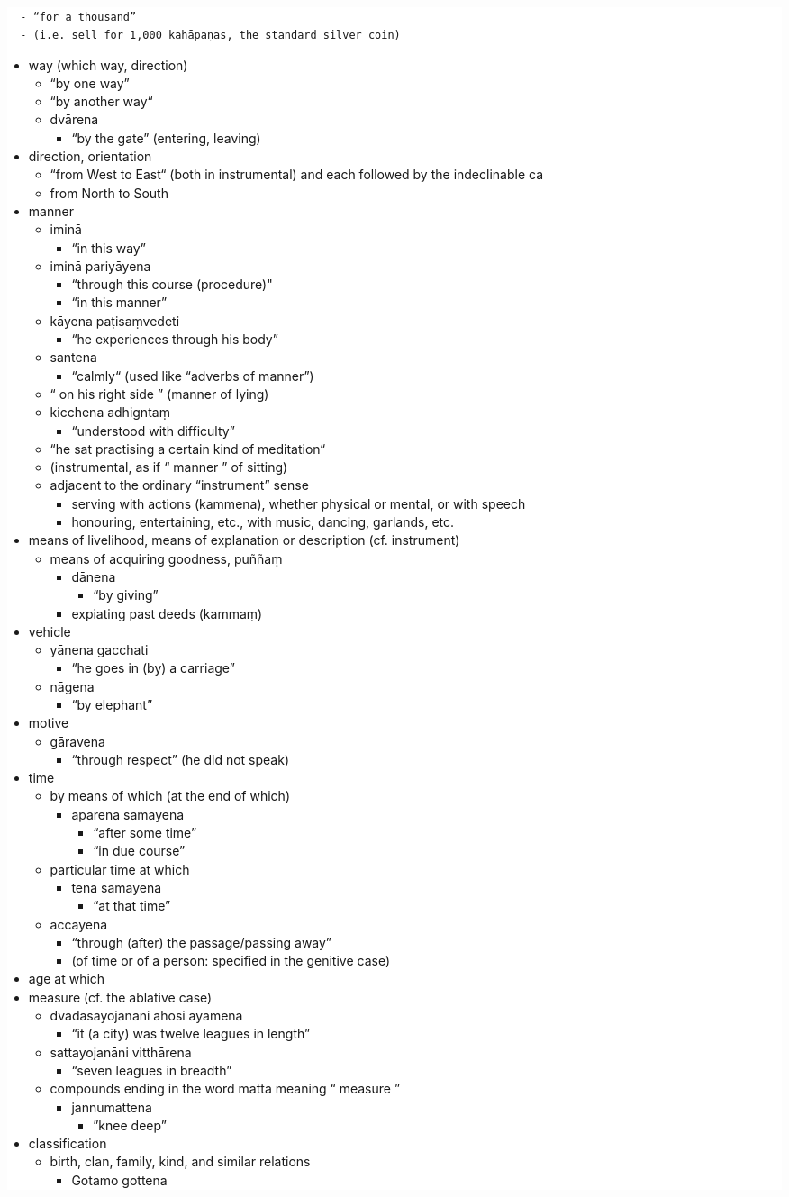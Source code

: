       - “for a thousand”
      - (i.e. sell for 1,000 kahāpaṇas, the standard silver coin)
- way (which way, direction)
  - “by one way”
  - “by another way“
  - dvārena
    - “by the gate” (entering, leaving)
- direction, orientation
  - “from West to East“ (both in instrumental) and each followed by the indeclinable ca
  - from North to South
- manner
  - iminā
    - “in this way”
  - iminā pariyāyena
    - “through this course (procedure)"
    - “in this manner”
  - kāyena paṭisaṃvedeti
    - “he experiences through his body”
  - santena
    - “calmly“ (used like “adverbs of manner”)
  - “ on his right side ” (manner of lying)
  - kicchena adhigntaṃ
    - “understood with difficulty”
  - “he sat practising a certain kind of meditation“
  - (instrumental, as if “ manner ” of sitting)
  - adjacent to the ordinary “instrument” sense
    - serving with actions (kammena), whether physical or mental, or with speech
    - honouring, entertaining, etc., with music, dancing, garlands, etc.
- means of livelihood, means of explanation or description (cf. instrument)
  - means of acquiring goodness, puññaṃ
    - dānena
      - “by giving”
    - expiating past deeds (kammaṃ)
- vehicle
  - yānena gacchati
    - “he goes in (by) a carriage”
  - nāgena
    - “by elephant”
- motive
  - gāravena
    - “through respect” (he did not speak)
- time
  - by means of which (at the end of which)
    - aparena samayena
      - “after some time”
      - “in due course”
  - particular time at which
    - tena samayena
      - “at that time”
  - accayena
    - “through (after) the passage/passing away”
    - (of time or of a person: specified in the genitive case)
- age at which
- measure (cf. the ablative case)
  - dvādasayojanāni ahosi āyāmena
    - “it (a city) was twelve leagues in length”
  - sattayojanāni vitthārena
    - “seven leagues in breadth”
  - compounds ending in the word matta meaning “ measure ”
    - jannumattena
      - ”knee deep”
- classification
  - birth, clan, family, kind, and similar relations
    - Gotamo gottena
